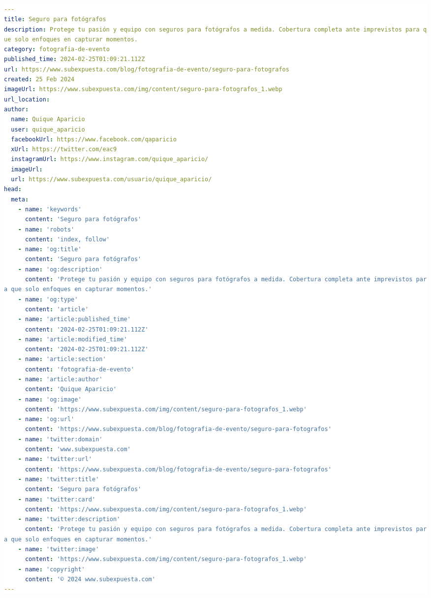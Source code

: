 ```yaml
---
title: Seguro para fotógrafos
description: Protege tu pasión y equipo con seguros para fotógrafos a medida. Cobertura completa ante imprevistos para que solo enfoques en capturar momentos.
category: fotografia-de-evento
published_time: 2024-02-25T01:09:21.112Z
url: https://www.subexpuesta.com/blog/fotografia-de-evento/seguro-para-fotografos
created: 25 Feb 2024
imageUrl: https://www.subexpuesta.com/img/content/seguro-para-fotografos_1.webp
url_location:
author:
  name: Quique Aparicio
  user: quique_aparicio
  facebookUrl: https://www.facebook.com/qaparicio
  xUrl: https://twitter.com/eac9
  instagramUrl: https://www.instagram.com/quique_aparicio/
  imageUrl: 
  url: https://www.subexpuesta.com/usuario/quique_aparicio/
head:
  meta:
    - name: 'keywords'
      content: 'Seguro para fotógrafos'
    - name: 'robots'
      content: 'index, follow'
    - name: 'og:title'
      content: 'Seguro para fotógrafos'
    - name: 'og:description'
      content: 'Protege tu pasión y equipo con seguros para fotógrafos a medida. Cobertura completa ante imprevistos para que solo enfoques en capturar momentos.'
    - name: 'og:type'
      content: 'article'
    - name: 'article:published_time'
      content: '2024-02-25T01:09:21.112Z'
    - name: 'article:modified_time'
      content: '2024-02-25T01:09:21.112Z'
    - name: 'article:section'
      content: 'fotografia-de-evento'
    - name: 'article:author'
      content: 'Quique Aparicio'
    - name: 'og:image'
      content: 'https://www.subexpuesta.com/img/content/seguro-para-fotografos_1.webp'
    - name: 'og:url'
      content: 'https://www.subexpuesta.com/blog/fotografia-de-evento/seguro-para-fotografos'
    - name: 'twitter:domain'
      content: 'www.subexpuesta.com'
    - name: 'twitter:url'
      content: 'https://www.subexpuesta.com/blog/fotografia-de-evento/seguro-para-fotografos'
    - name: 'twitter:title'
      content: 'Seguro para fotógrafos'
    - name: 'twitter:card'
      content: 'https://www.subexpuesta.com/img/content/seguro-para-fotografos_1.webp'
    - name: 'twitter:description'
      content: 'Protege tu pasión y equipo con seguros para fotógrafos a medida. Cobertura completa ante imprevistos para que solo enfoques en capturar momentos.'
    - name: 'twitter:image'
      content: 'https://www.subexpuesta.com/img/content/seguro-para-fotografos_1.webp'
    - name: 'copyright'
      content: '© 2024 www.subexpuesta.com'
---
```
